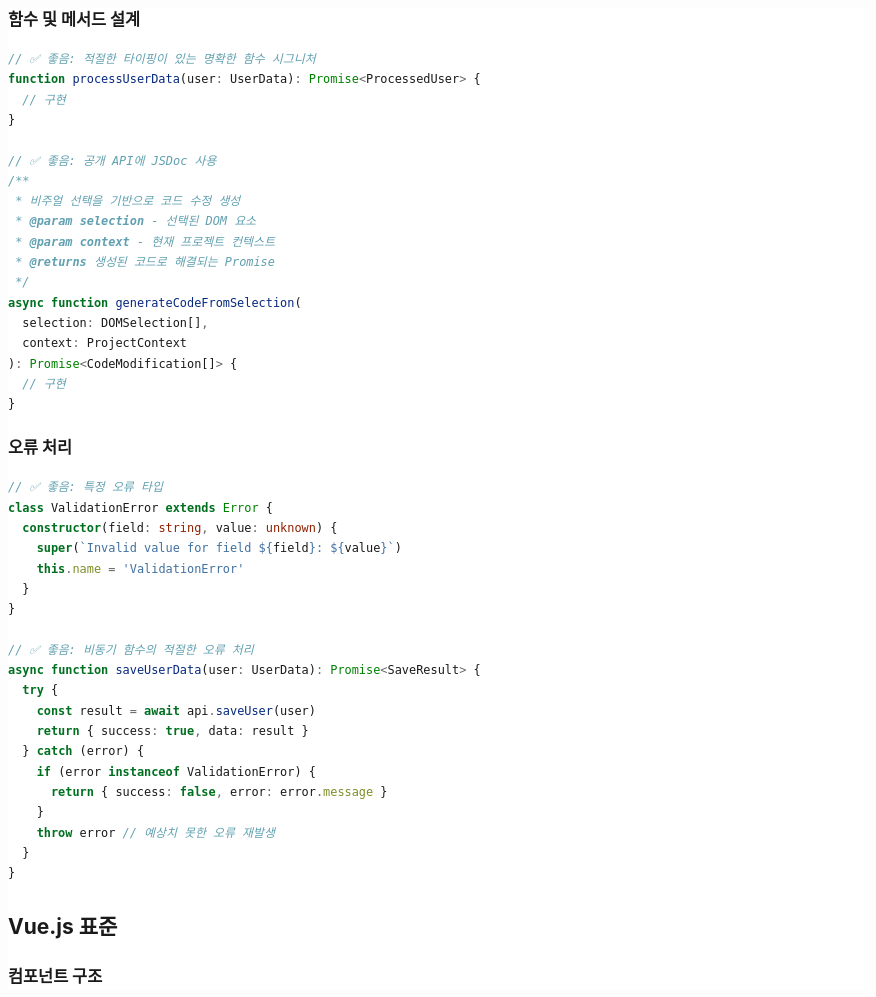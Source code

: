 ### 함수 및 메서드 설계

```typescript
// ✅ 좋음: 적절한 타이핑이 있는 명확한 함수 시그니처
function processUserData(user: UserData): Promise<ProcessedUser> {
  // 구현
}

// ✅ 좋음: 공개 API에 JSDoc 사용
/**
 * 비주얼 선택을 기반으로 코드 수정 생성
 * @param selection - 선택된 DOM 요소
 * @param context - 현재 프로젝트 컨텍스트
 * @returns 생성된 코드로 해결되는 Promise
 */
async function generateCodeFromSelection(
  selection: DOMSelection[],
  context: ProjectContext
): Promise<CodeModification[]> {
  // 구현
}
```

### 오류 처리

```typescript
// ✅ 좋음: 특정 오류 타입
class ValidationError extends Error {
  constructor(field: string, value: unknown) {
    super(`Invalid value for field ${field}: ${value}`)
    this.name = 'ValidationError'
  }
}

// ✅ 좋음: 비동기 함수의 적절한 오류 처리
async function saveUserData(user: UserData): Promise<SaveResult> {
  try {
    const result = await api.saveUser(user)
    return { success: true, data: result }
  } catch (error) {
    if (error instanceof ValidationError) {
      return { success: false, error: error.message }
    }
    throw error // 예상치 못한 오류 재발생
  }
}
```

## Vue.js 표준

### 컴포넌트 구조
